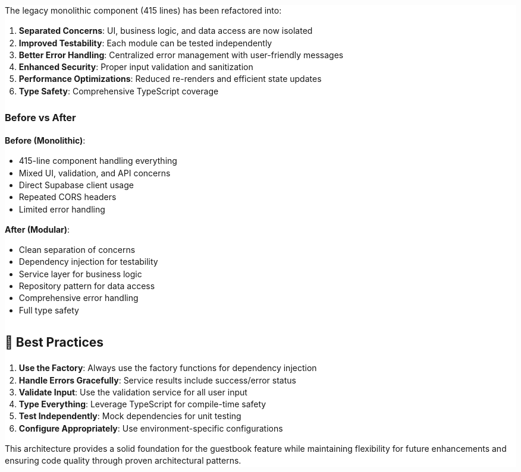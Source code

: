 The legacy monolithic component (415 lines) has been refactored into:

1. **Separated Concerns**: UI, business logic, and data access are now isolated
2. **Improved Testability**: Each module can be tested independently
3. **Better Error Handling**: Centralized error management with user-friendly messages
4. **Enhanced Security**: Proper input validation and sanitization
5. **Performance Optimizations**: Reduced re-renders and efficient state updates
6. **Type Safety**: Comprehensive TypeScript coverage

### Before vs After

**Before (Monolithic)**:
- 415-line component handling everything
- Mixed UI, validation, and API concerns
- Direct Supabase client usage
- Repeated CORS headers
- Limited error handling

**After (Modular)**:
- Clean separation of concerns
- Dependency injection for testability
- Service layer for business logic
- Repository pattern for data access
- Comprehensive error handling
- Full type safety

## 📝 Best Practices

1. **Use the Factory**: Always use the factory functions for dependency injection
2. **Handle Errors Gracefully**: Service results include success/error status
3. **Validate Input**: Use the validation service for all user input
4. **Type Everything**: Leverage TypeScript for compile-time safety
5. **Test Independently**: Mock dependencies for unit testing
6. **Configure Appropriately**: Use environment-specific configurations

This architecture provides a solid foundation for the guestbook feature while maintaining flexibility for future enhancements and ensuring code quality through proven architectural patterns.